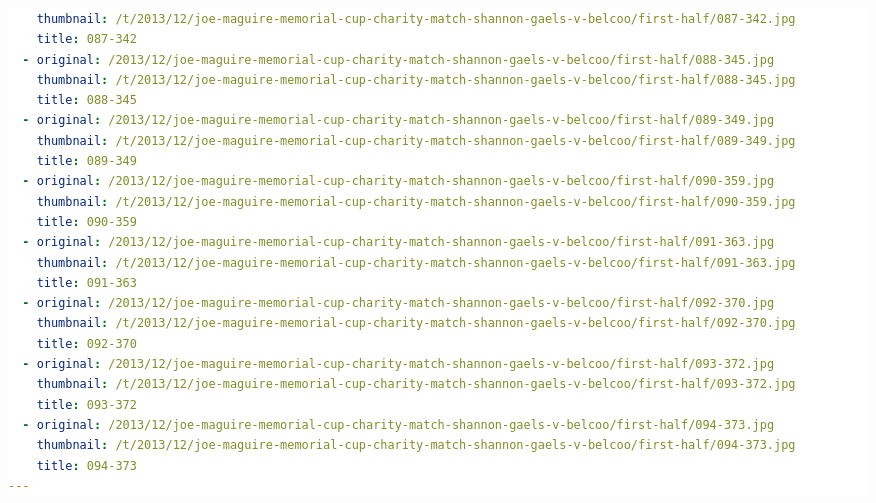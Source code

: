 ```yaml
    thumbnail: /t/2013/12/joe-maguire-memorial-cup-charity-match-shannon-gaels-v-belcoo/first-half/087-342.jpg
    title: 087-342
  - original: /2013/12/joe-maguire-memorial-cup-charity-match-shannon-gaels-v-belcoo/first-half/088-345.jpg
    thumbnail: /t/2013/12/joe-maguire-memorial-cup-charity-match-shannon-gaels-v-belcoo/first-half/088-345.jpg
    title: 088-345
  - original: /2013/12/joe-maguire-memorial-cup-charity-match-shannon-gaels-v-belcoo/first-half/089-349.jpg
    thumbnail: /t/2013/12/joe-maguire-memorial-cup-charity-match-shannon-gaels-v-belcoo/first-half/089-349.jpg
    title: 089-349
  - original: /2013/12/joe-maguire-memorial-cup-charity-match-shannon-gaels-v-belcoo/first-half/090-359.jpg
    thumbnail: /t/2013/12/joe-maguire-memorial-cup-charity-match-shannon-gaels-v-belcoo/first-half/090-359.jpg
    title: 090-359
  - original: /2013/12/joe-maguire-memorial-cup-charity-match-shannon-gaels-v-belcoo/first-half/091-363.jpg
    thumbnail: /t/2013/12/joe-maguire-memorial-cup-charity-match-shannon-gaels-v-belcoo/first-half/091-363.jpg
    title: 091-363
  - original: /2013/12/joe-maguire-memorial-cup-charity-match-shannon-gaels-v-belcoo/first-half/092-370.jpg
    thumbnail: /t/2013/12/joe-maguire-memorial-cup-charity-match-shannon-gaels-v-belcoo/first-half/092-370.jpg
    title: 092-370
  - original: /2013/12/joe-maguire-memorial-cup-charity-match-shannon-gaels-v-belcoo/first-half/093-372.jpg
    thumbnail: /t/2013/12/joe-maguire-memorial-cup-charity-match-shannon-gaels-v-belcoo/first-half/093-372.jpg
    title: 093-372
  - original: /2013/12/joe-maguire-memorial-cup-charity-match-shannon-gaels-v-belcoo/first-half/094-373.jpg
    thumbnail: /t/2013/12/joe-maguire-memorial-cup-charity-match-shannon-gaels-v-belcoo/first-half/094-373.jpg
    title: 094-373
---
```

